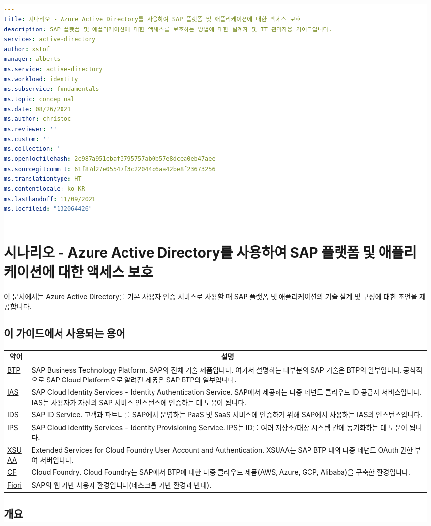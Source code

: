 ```yaml
---
title: 시나리오 - Azure Active Directory를 사용하여 SAP 플랫폼 및 애플리케이션에 대한 액세스 보호
description: SAP 플랫폼 및 애플리케이션에 대한 액세스를 보호하는 방법에 대한 설계자 및 IT 관리자용 가이드입니다.
services: active-directory
author: xstof
manager: alberts
ms.service: active-directory
ms.workload: identity
ms.subservice: fundamentals
ms.topic: conceptual
ms.date: 08/26/2021
ms.author: christoc
ms.reviewer: ''
ms.custom: ''
ms.collection: ''
ms.openlocfilehash: 2c987a951cbaf3795757ab0b57e8dcea0eb47aee
ms.sourcegitcommit: 61f87d27e05547f3c22044c6aa42be8f23673256
ms.translationtype: HT
ms.contentlocale: ko-KR
ms.lasthandoff: 11/09/2021
ms.locfileid: "132064426"
---
```

# <a name="scenario---using-azure-active-directory-to-secure-access-to-sap-platforms-and-applications"></a>시나리오 - Azure Active Directory를 사용하여 SAP 플랫폼 및 애플리케이션에 대한 액세스 보호

이 문서에서는 Azure Active Directory를 기본 사용자 인증 서비스로 사용할 때 SAP 플랫폼 및 애플리케이션의 기술 설계 및 구성에 대한 조언을 제공합니다.

## <a name="terminology-used-in-this-guide"></a>이 가이드에서 사용되는 용어

| 약어                                                                                                          | 설명                                                                                                                                                                                                   |
| --------------------------------------------------------------------------------------------------------------------- | ------------------------------------------------------------------------------------------------------------------------------------------------------------------------------------------------------------- |
| [BTP](https://www.sap.com/products/business-technology-platform.html)                                                 | SAP Business Technology Platform. SAP의 전체 기술 제품입니다. 여기서 설명하는 대부분의 SAP 기술은 BTP의 일부입니다. 공식적으로 SAP Cloud Platform으로 알려진 제품은 SAP BTP의 일부입니다. |
| [IAS](https://help.sap.com/viewer/6d6d63354d1242d185ab4830fc04feb1/Cloud/en-US)                                       | SAP Cloud Identity Services - Identity Authentication Service. SAP에서 제공하는 다중 테넌트 클라우드 ID 공급자 서비스입니다. IAS는 사용자가 자신의 SAP 서비스 인스턴스에 인증하는 데 도움이 됩니다.           |
| [IDS](https://help.sap.com/viewer/65de2977205c403bbc107264b8eccf4b/Cloud/en-US/d6a8db70bdde459f92f2837349f95090.html) | SAP ID Service. 고객과 파트너를 SAP에서 운영하는 PaaS 및 SaaS 서비스에 인증하기 위해 SAP에서 사용하는 IAS의 인스턴스입니다.                                                                                 |
| [IPS](https://help.sap.com/viewer/f48e822d6d484fa5ade7dda78b64d9f5/Cloud/en-US/2d2685d469a54a56b886105a06ccdae6.html) | SAP Cloud Identity Services - Identity Provisioning Service.  IPS는 ID를 여러 저장소/대상 시스템 간에 동기화하는 데 도움이 됩니다.                                                           |
| [XSUAA](https://blogs.sap.com/2019/01/07/uaa-xsuaa-platform-uaa-cfuaa-what-is-it-all-about/)                          | Extended Services for Cloud Foundry User Account and Authentication.  XSUAA는 SAP BTP 내의 다중 테넌트 OAuth 권한 부여 서버입니다.                                                                   |
| [CF](https://www.cloudfoundry.org/)                                                                                   | Cloud Foundry. Cloud Foundry는 SAP에서 BTP에 대한 다중 클라우드 제품(AWS, Azure, GCP, Alibaba)을 구축한 환경입니다.                                                                                      |
| [Fiori](https://www.sap.com/products/fiori/develop.html)                                                              | SAP의 웹 기반 사용자 환경입니다(데스크톱 기반 환경과 반대).                                                                                                                            |

## <a name="overview"></a>개요
